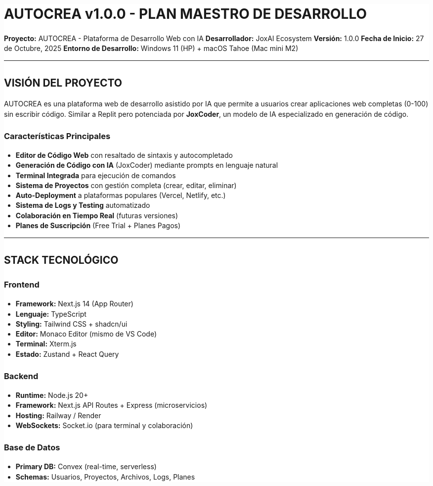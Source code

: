 # AUTOCREA v1.0.0 - PLAN MAESTRO DE DESARROLLO

**Proyecto:** AUTOCREA - Plataforma de Desarrollo Web con IA
**Desarrollador:** JoxAI Ecosystem
**Versión:** 1.0.0
**Fecha de Inicio:** 27 de Octubre, 2025
**Entorno de Desarrollo:** Windows 11 (HP) + macOS Tahoe (Mac mini M2)

---

## VISIÓN DEL PROYECTO

AUTOCREA es una plataforma web de desarrollo asistido por IA que permite a usuarios crear aplicaciones web completas (0-100) sin escribir código. Similar a Replit pero potenciada por **JoxCoder**, un modelo de IA especializado en generación de código.

### Características Principales

- **Editor de Código Web** con resaltado de sintaxis y autocompletado
- **Generación de Código con IA** (JoxCoder) mediante prompts en lenguaje natural
- **Terminal Integrada** para ejecución de comandos
- **Sistema de Proyectos** con gestión completa (crear, editar, eliminar)
- **Auto-Deployment** a plataformas populares (Vercel, Netlify, etc.)
- **Sistema de Logs y Testing** automatizado
- **Colaboración en Tiempo Real** (futuras versiones)
- **Planes de Suscripción** (Free Trial + Planes Pagos)

---

## STACK TECNOLÓGICO

### Frontend
- **Framework:** Next.js 14 (App Router)
- **Lenguaje:** TypeScript
- **Styling:** Tailwind CSS + shadcn/ui
- **Editor:** Monaco Editor (mismo de VS Code)
- **Terminal:** Xterm.js
- **Estado:** Zustand + React Query

### Backend
- **Runtime:** Node.js 20+
- **Framework:** Next.js API Routes + Express (microservicios)
- **Hosting:** Railway / Render
- **WebSockets:** Socket.io (para terminal y colaboración)

### Base de Datos
- **Primary DB:** Convex (real-time, serverless)
- **Schemas:** Usuarios, Proyectos, Archivos, Logs, Planes
